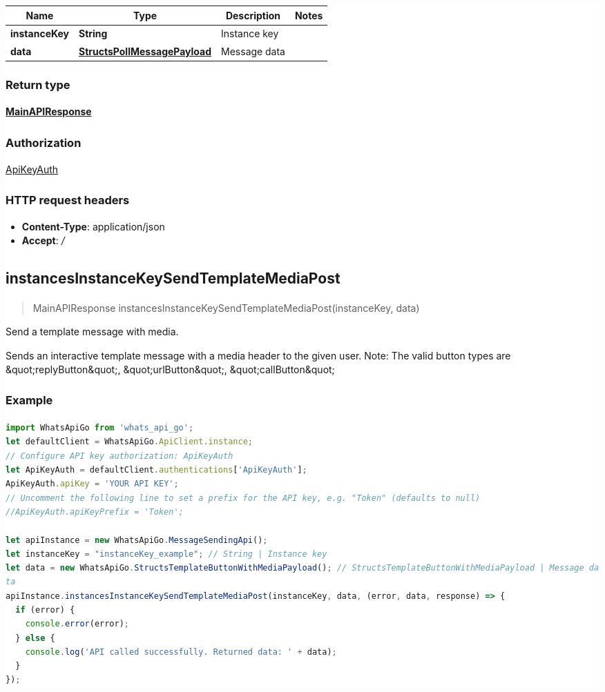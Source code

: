 
Name | Type | Description  | Notes
------------- | ------------- | ------------- | -------------
 **instanceKey** | **String**| Instance key | 
 **data** | [**StructsPollMessagePayload**](StructsPollMessagePayload.md)| Message data | 

### Return type

[**MainAPIResponse**](MainAPIResponse.md)

### Authorization

[ApiKeyAuth](../README.md#ApiKeyAuth)

### HTTP request headers

- **Content-Type**: application/json
- **Accept**: */*


## instancesInstanceKeySendTemplateMediaPost

> MainAPIResponse instancesInstanceKeySendTemplateMediaPost(instanceKey, data)

Send a template message with media.

Sends an interactive template message with a media header to the given user. Note: The valid button types are \&quot;replyButton\&quot;, \&quot;urlButton\&quot;, \&quot;callButton\&quot;

### Example

```javascript
import WhatsApiGo from 'whats_api_go';
let defaultClient = WhatsApiGo.ApiClient.instance;
// Configure API key authorization: ApiKeyAuth
let ApiKeyAuth = defaultClient.authentications['ApiKeyAuth'];
ApiKeyAuth.apiKey = 'YOUR API KEY';
// Uncomment the following line to set a prefix for the API key, e.g. "Token" (defaults to null)
//ApiKeyAuth.apiKeyPrefix = 'Token';

let apiInstance = new WhatsApiGo.MessageSendingApi();
let instanceKey = "instanceKey_example"; // String | Instance key
let data = new WhatsApiGo.StructsTemplateButtonWithMediaPayload(); // StructsTemplateButtonWithMediaPayload | Message data
apiInstance.instancesInstanceKeySendTemplateMediaPost(instanceKey, data, (error, data, response) => {
  if (error) {
    console.error(error);
  } else {
    console.log('API called successfully. Returned data: ' + data);
  }
});
```
